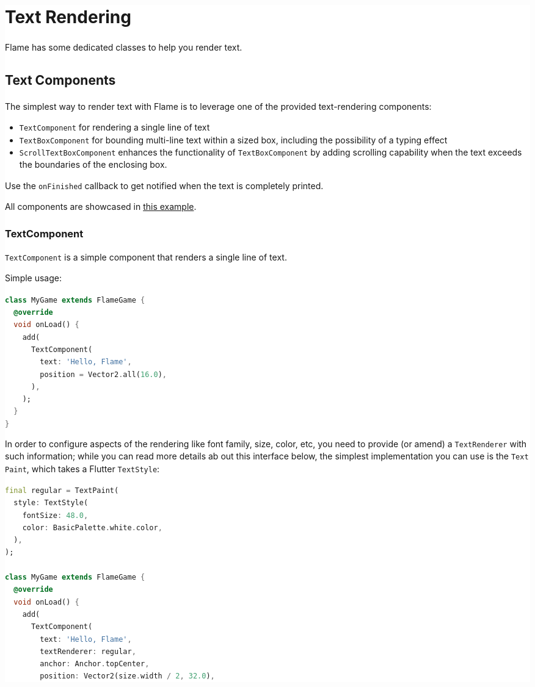 # Text Rendering

Flame has some dedicated classes to help you render text.


## Text Components

The simplest way to render text with Flame is to leverage one of the provided text-rendering
components:

- `TextComponent` for rendering a single line of text
- `TextBoxComponent` for bounding multi-line text within a sized box, including the possibility of a
typing effect
- `ScrollTextBoxComponent` enhances the functionality of `TextBoxComponent` by adding scrolling
capability when the text exceeds the boundaries of the enclosing box.

Use the `onFinished` callback to get notified when the text is completely printed.


All components are showcased in
[this example](https://github.com/flame-engine/flame/blob/main/examples/lib/stories/rendering/text_example.dart).


### TextComponent

`TextComponent` is a simple component that renders a single line of text.

Simple usage:

```dart
class MyGame extends FlameGame {
  @override
  void onLoad() {
    add(
      TextComponent(
        text: 'Hello, Flame',
        position = Vector2.all(16.0),
      ),
    );
  }
}
```

In order to configure aspects of the rendering like font family, size, color, etc, you need to
provide (or amend) a `TextRenderer` with such information; while you can read more details ab out
this interface below, the simplest implementation you can use is the `TextPaint`, which takes a
Flutter `TextStyle`:

```dart
final regular = TextPaint(
  style: TextStyle(
    fontSize: 48.0,
    color: BasicPalette.white.color,
  ),
);

class MyGame extends FlameGame {
  @override
  void onLoad() {
    add(
      TextComponent(
        text: 'Hello, Flame',
        textRenderer: regular,
        anchor: Anchor.topCenter,
        position: Vector2(size.width / 2, 32.0),
```